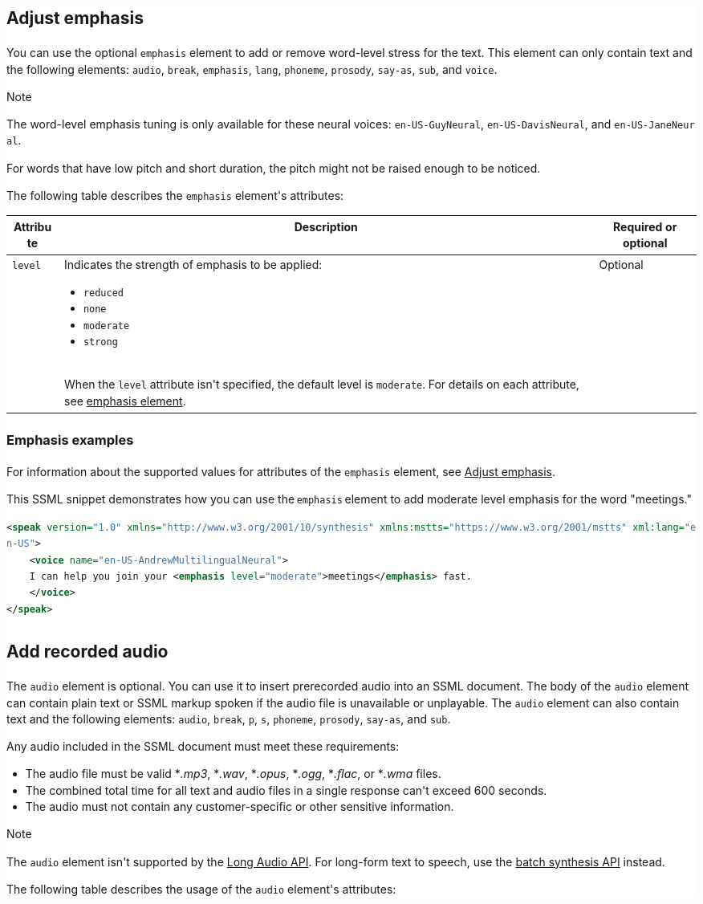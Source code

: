 ## Adjust emphasis

You can use the optional `emphasis` element to add or remove word-level stress for the text. This element can only contain text and the following elements: `audio`, `break`, `emphasis`, `lang`, `phoneme`, `prosody`, `say-as`, `sub`, and `voice`.

> [!NOTE]
> The word-level emphasis tuning is only available for these neural voices: `en-US-GuyNeural`, `en-US-DavisNeural`, and `en-US-JaneNeural`.
> 
> For words that have low pitch and short duration, the pitch might not be raised enough to be noticed.

The following table describes the `emphasis` element's attributes:

| Attribute | Description | Required or optional |
| ---------- | ---------- | ---------- |
| `level`   | Indicates the strength of emphasis to be applied:<ul><li>`reduced`</li><li>`none`</li><li>`moderate`</li><li>`strong`</li></ul><br>When the `level` attribute isn't specified, the default level is `moderate`. For details on each attribute, see [emphasis element](https://www.w3.org/TR/speech-synthesis11/#S3.2.2). | Optional             |

### Emphasis examples

For information about the supported values for attributes of the `emphasis` element, see [Adjust emphasis](#adjust-emphasis).

This SSML snippet demonstrates how you can use the `emphasis` element to add moderate level emphasis for the word "meetings."

```xml
<speak version="1.0" xmlns="http://www.w3.org/2001/10/synthesis" xmlns:mstts="https://www.w3.org/2001/mstts" xml:lang="en-US">
    <voice name="en-US-AndrewMultilingualNeural">
    I can help you join your <emphasis level="moderate">meetings</emphasis> fast.
    </voice>
</speak>
```

## Add recorded audio

The `audio` element is optional. You can use it to insert prerecorded audio into an SSML document. The body of the `audio` element can contain plain text or SSML markup spoken if the audio file is unavailable or unplayable. The `audio` element can also contain text and the following elements: `audio`, `break`, `p`, `s`, `phoneme`, `prosody`, `say-as`, and `sub`.

Any audio included in the SSML document must meet these requirements:
* The audio file must be valid **.mp3*, **.wav*, **.opus*, **.ogg*, **.flac*, or **.wma* files.
* The combined total time for all text and audio files in a single response can't exceed 600 seconds.
* The audio must not contain any customer-specific or other sensitive information.

> [!NOTE]
> The `audio` element isn't supported by the [Long Audio API](migrate-to-batch-synthesis.md#text-inputs). For long-form text to speech, use the [batch synthesis API](batch-synthesis.md) instead.

The following table describes the usage of the `audio` element's attributes:
